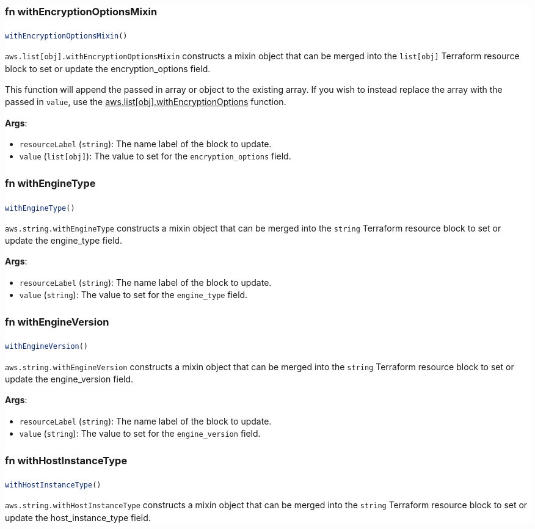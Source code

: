 
### fn withEncryptionOptionsMixin

```ts
withEncryptionOptionsMixin()
```

`aws.list[obj].withEncryptionOptionsMixin` constructs a mixin object that can be merged into the `list[obj]`
Terraform resource block to set or update the encryption_options field.

This function will append the passed in array or object to the existing array. If you wish
to instead replace the array with the passed in `value`, use the [aws.list[obj].withEncryptionOptions](TODO)
function.


**Args**:
  - `resourceLabel` (`string`): The name label of the block to update.
  - `value` (`list[obj]`): The value to set for the `encryption_options` field.


### fn withEngineType

```ts
withEngineType()
```

`aws.string.withEngineType` constructs a mixin object that can be merged into the `string`
Terraform resource block to set or update the engine_type field.



**Args**:
  - `resourceLabel` (`string`): The name label of the block to update.
  - `value` (`string`): The value to set for the `engine_type` field.


### fn withEngineVersion

```ts
withEngineVersion()
```

`aws.string.withEngineVersion` constructs a mixin object that can be merged into the `string`
Terraform resource block to set or update the engine_version field.



**Args**:
  - `resourceLabel` (`string`): The name label of the block to update.
  - `value` (`string`): The value to set for the `engine_version` field.


### fn withHostInstanceType

```ts
withHostInstanceType()
```

`aws.string.withHostInstanceType` constructs a mixin object that can be merged into the `string`
Terraform resource block to set or update the host_instance_type field.
